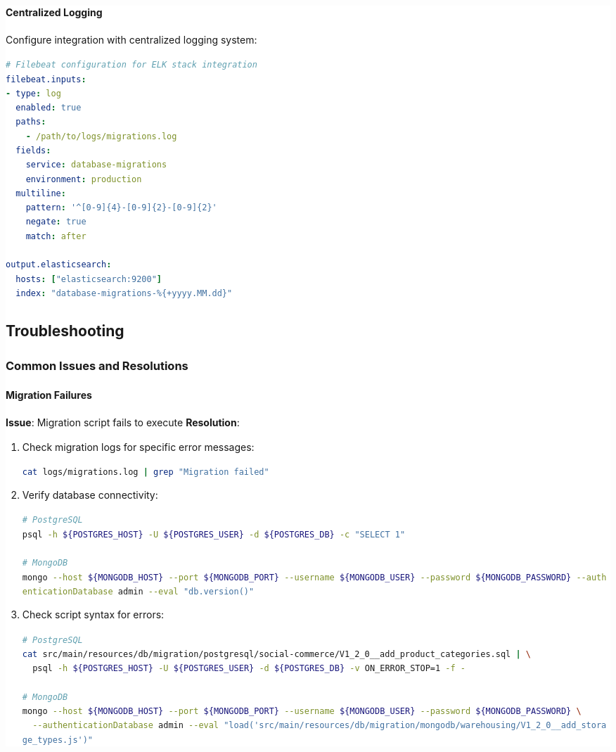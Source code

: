 #### Centralized Logging

Configure integration with centralized logging system:

```yaml
# Filebeat configuration for ELK stack integration
filebeat.inputs:
- type: log
  enabled: true
  paths:
    - /path/to/logs/migrations.log
  fields:
    service: database-migrations
    environment: production
  multiline:
    pattern: '^[0-9]{4}-[0-9]{2}-[0-9]{2}'
    negate: true
    match: after

output.elasticsearch:
  hosts: ["elasticsearch:9200"]
  index: "database-migrations-%{+yyyy.MM.dd}"
```

## Troubleshooting

### Common Issues and Resolutions

#### Migration Failures

**Issue**: Migration script fails to execute
**Resolution**:

1. Check migration logs for specific error messages:
   ```bash
   cat logs/migrations.log | grep "Migration failed"
   ```

2. Verify database connectivity:
   ```bash
   # PostgreSQL
   psql -h ${POSTGRES_HOST} -U ${POSTGRES_USER} -d ${POSTGRES_DB} -c "SELECT 1"
   
   # MongoDB
   mongo --host ${MONGODB_HOST} --port ${MONGODB_PORT} --username ${MONGODB_USER} --password ${MONGODB_PASSWORD} --authenticationDatabase admin --eval "db.version()"
   ```

3. Check script syntax for errors:
   ```bash
   # PostgreSQL
   cat src/main/resources/db/migration/postgresql/social-commerce/V1_2_0__add_product_categories.sql | \
     psql -h ${POSTGRES_HOST} -U ${POSTGRES_USER} -d ${POSTGRES_DB} -v ON_ERROR_STOP=1 -f -
   
   # MongoDB
   mongo --host ${MONGODB_HOST} --port ${MONGODB_PORT} --username ${MONGODB_USER} --password ${MONGODB_PASSWORD} \
     --authenticationDatabase admin --eval "load('src/main/resources/db/migration/mongodb/warehousing/V1_2_0__add_storage_types.js')"
   ```
